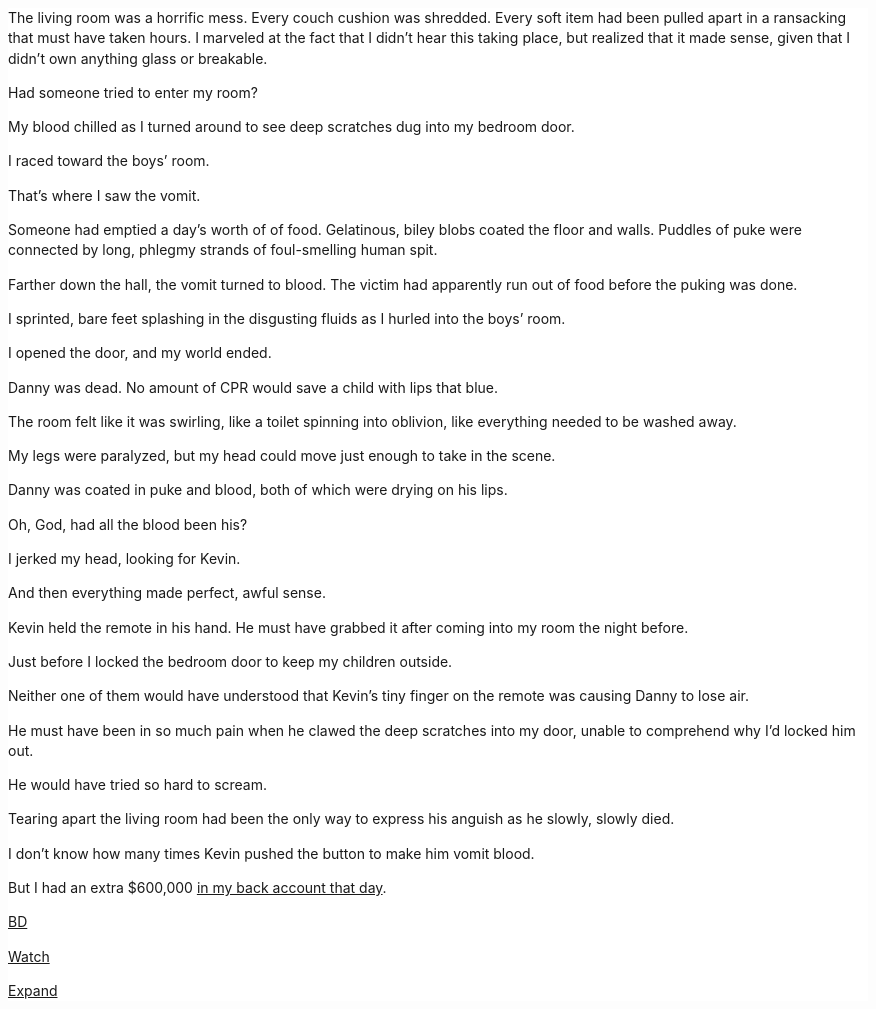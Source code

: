 The living room was a horrific mess. Every couch cushion was shredded. Every soft item had been pulled apart in a ransacking that must have taken hours. I marveled at the fact that I didn’t hear this taking place, but realized that it made sense, given that I didn’t own anything glass or breakable. 

Had someone tried to enter my room?

My blood chilled as I turned around to see deep scratches dug into my bedroom door.

I raced toward the boys’ room.

That’s where I saw the vomit.

Someone had emptied a day’s worth of of food. Gelatinous, biley blobs coated the floor and walls. Puddles of puke were connected by long, phlegmy strands of foul-smelling human spit.

Farther down the hall, the vomit turned to blood. The victim had apparently run out of food before the puking was done.

I sprinted, bare feet splashing in the disgusting fluids as I hurled into the boys’ room. 

I opened the door, and my world ended.

Danny was dead. No amount of CPR would save a child with lips that blue. 

The room felt like it was swirling, like a toilet spinning into oblivion, like everything needed to be washed away.

My legs were paralyzed, but my head could move just enough to take in the scene. 

Danny was coated in puke and blood, both of which were drying on his lips. 

Oh, God, had all the blood been his?

I jerked my head, looking for Kevin.

And then everything made perfect, awful sense. 

Kevin held the remote in his hand. He must have grabbed it after coming into my room the night before. 

Just before I locked the bedroom door to keep my children outside. 

Neither one of them would have understood that Kevin’s tiny finger on the remote was causing Danny to lose air. 

He must have been in so much pain when he clawed the deep scratches into my door, unable to comprehend why I’d locked him out. 

He would have tried so hard to scream.

Tearing apart the living room had been the only way to express his anguish as he slowly, slowly died. 

I don’t know how many times Kevin pushed the button to make him vomit blood. 

But I had an extra $600,000 [in my back account that day](https://www.facebook.com/P-F-McGrail-181784199029462/).

[BD](https://www.reddit.com/r/ByfelsDisciple/)



[Watch](https://www.youtube.com/channel/UCcn_pa1QfNMRzbTuJqXSoRQ)

[Expand](https://www.reddit.com/r/TheCrypticCompendium/)